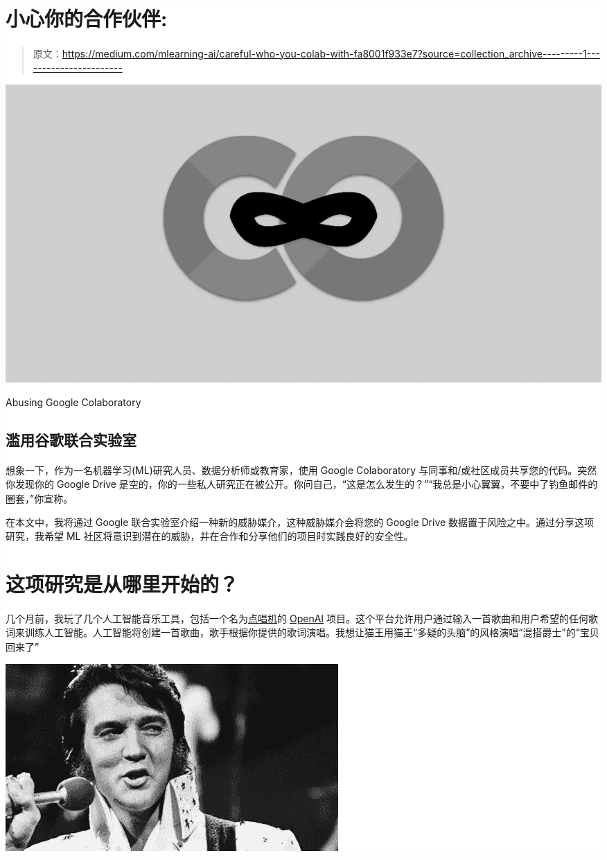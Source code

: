 # 小心你的合作伙伴:

> 原文：<https://medium.com/mlearning-ai/careful-who-you-colab-with-fa8001f933e7?source=collection_archive---------1----------------------->

![](img/0fddf21c1f03fbb043cb62fbfc557f38.png)

Abusing Google Colaboratory

## 滥用谷歌联合实验室

想象一下，作为一名机器学习(ML)研究人员、数据分析师或教育家，使用 Google Colaboratory 与同事和/或社区成员共享您的代码。突然你发现你的 Google Drive 是空的，你的一些私人研究正在被公开。你问自己，“这是怎么发生的？”“我总是小心翼翼，不要中了钓鱼邮件的圈套，”你宣称。

在本文中，我将通过 Google 联合实验室介绍一种新的威胁媒介，这种威胁媒介会将您的 Google Drive 数据置于风险之中。通过分享这项研究，我希望 ML 社区将意识到潜在的威胁，并在合作和分享他们的项目时实践良好的安全性。

# 这项研究是从哪里开始的？

几个月前，我玩了几个人工智能音乐工具，包括一个名为[点唱机](https://openai.com/blog/jukebox/)的 [OpenAI](https://openai.com/) 项目。这个平台允许用户通过输入一首歌曲和用户希望的任何歌词来训练人工智能。人工智能将创建一首歌曲，歌手根据你提供的歌词演唱。我想让猫王用猫王“多疑的头脑”的风格演唱“混搭爵士”的“宝贝回来了”

![](img/83f317a5c3809dab1712236426489f52.png)
